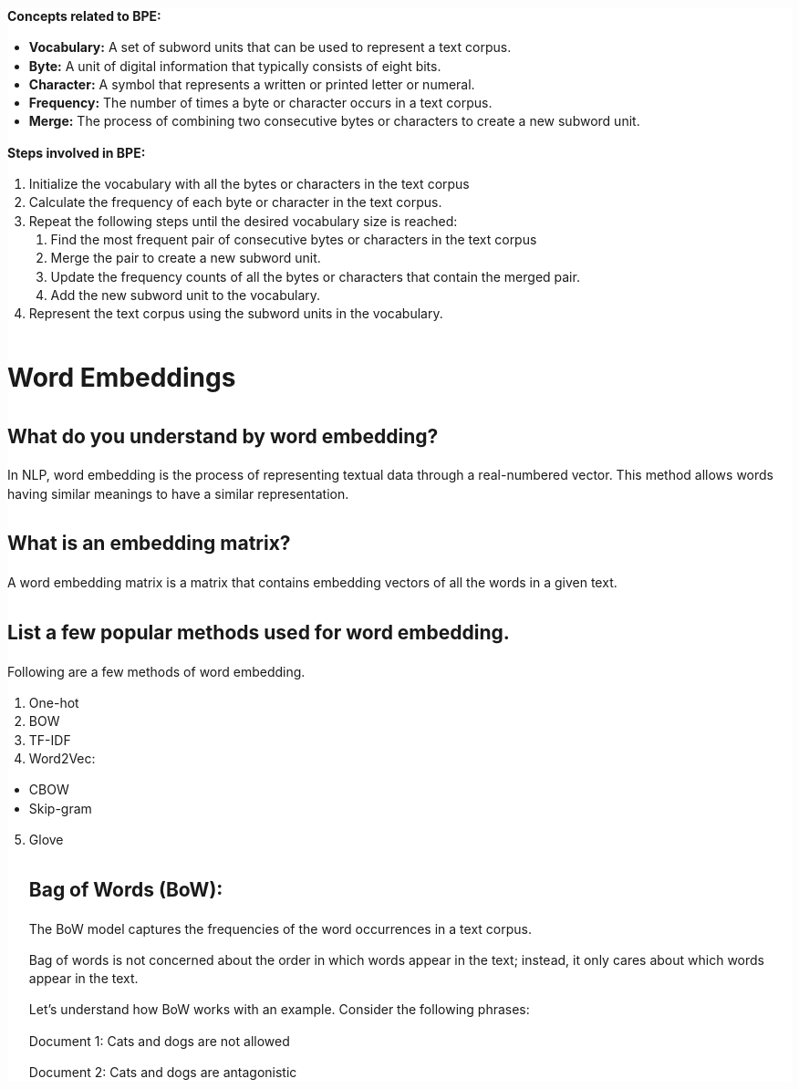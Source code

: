 **Concepts related to BPE:**

- **Vocabulary:** A set of subword units that can be used to represent a text corpus.
- **Byte:** A unit of digital information that typically consists of eight bits.
- **Character:** A symbol that represents a written or printed letter or numeral.
- **Frequency:** The number of times a byte or character occurs in a text corpus.
- **Merge:** The process of combining two consecutive bytes or characters to create a new subword unit.

**Steps involved in BPE:**

1. Initialize the vocabulary with all the bytes or characters in the text corpus
1. Calculate the frequency of each byte or character in the text corpus.
1. Repeat the following steps until the desired vocabulary size is reached:
   1. Find the most frequent pair of consecutive bytes or characters in the text corpus
   1. Merge the pair to create a new subword unit.
   1. Update the frequency counts of all the bytes or characters that contain the merged pair.
   1. Add the new subword unit to the vocabulary.
1. Represent the text corpus using the subword units in the vocabulary.

# Word Embeddings
## What do you understand by word embedding?
In NLP, word embedding is the process of representing textual data through a real-numbered vector. This method allows words having similar meanings to have a similar representation.
## What is an embedding matrix?
A word embedding matrix is a matrix that contains embedding vectors of all the words in a given text.
## List a few popular methods used for word embedding.
Following are a few methods of word embedding.

1. One-hot
1. BOW
1. TF-IDF
1. Word2Vec:
- CBOW
- Skip-gram
5. Glove

   ## Bag of Words (BoW):
   The BoW model captures the frequencies of the word occurrences in a text corpus.

   Bag of words is not concerned about the order in which words appear in the text; instead, it only cares about which words appear in the text.

   Let’s understand how BoW works with an example. Consider the following phrases:

   Document 1: Cats and dogs are not allowed

   Document 2: Cats and dogs are antagonistic
